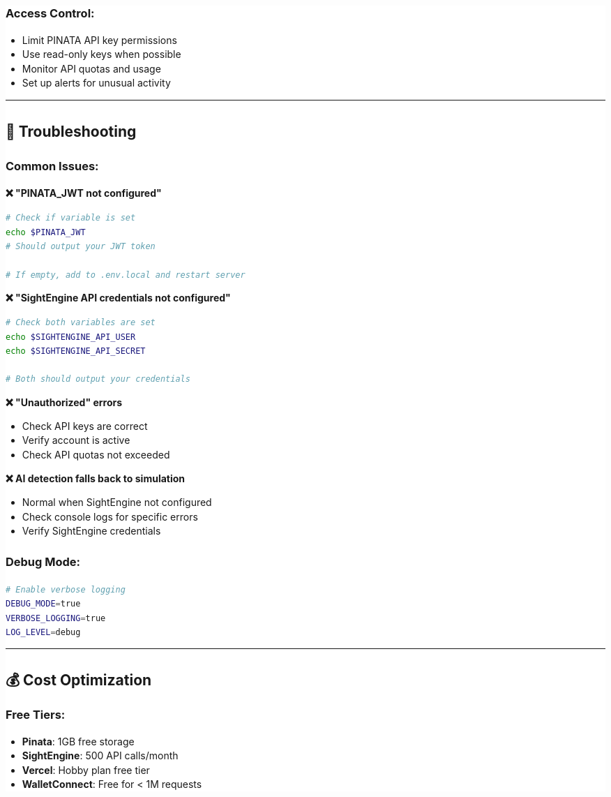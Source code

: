 ### **Access Control:**
- Limit PINATA API key permissions
- Use read-only keys when possible
- Monitor API quotas and usage
- Set up alerts for unusual activity

---

## 🐛 Troubleshooting

### **Common Issues:**

**❌ "PINATA_JWT not configured"**
```bash
# Check if variable is set
echo $PINATA_JWT
# Should output your JWT token

# If empty, add to .env.local and restart server
```

**❌ "SightEngine API credentials not configured"**
```bash
# Check both variables are set
echo $SIGHTENGINE_API_USER
echo $SIGHTENGINE_API_SECRET

# Both should output your credentials
```

**❌ "Unauthorized" errors**
- Check API keys are correct
- Verify account is active
- Check API quotas not exceeded

**❌ AI detection falls back to simulation**
- Normal when SightEngine not configured
- Check console logs for specific errors
- Verify SightEngine credentials

### **Debug Mode:**
```bash
# Enable verbose logging
DEBUG_MODE=true
VERBOSE_LOGGING=true
LOG_LEVEL=debug
```

---

## 💰 Cost Optimization

### **Free Tiers:**
- **Pinata**: 1GB free storage
- **SightEngine**: 500 API calls/month
- **Vercel**: Hobby plan free tier
- **WalletConnect**: Free for < 1M requests
